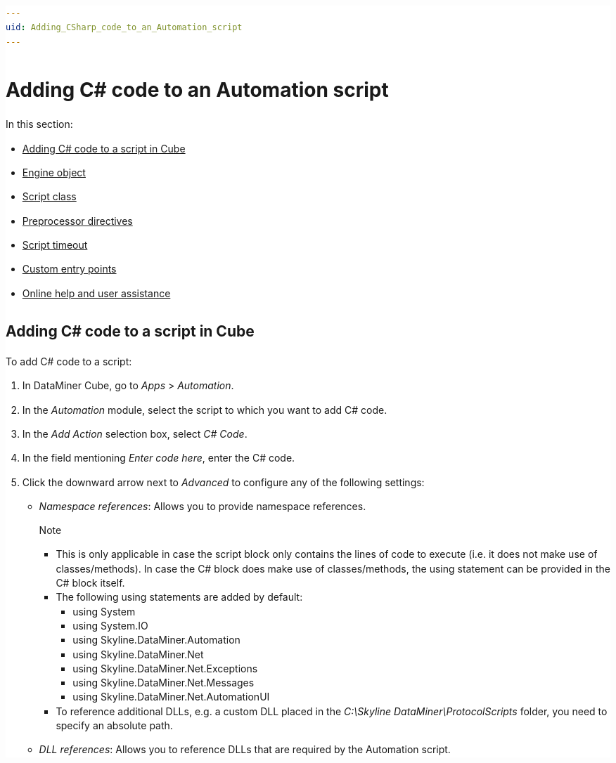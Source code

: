 ```yaml
---
uid: Adding_CSharp_code_to_an_Automation_script
---
```


# Adding C# code to an Automation script

In this section:

- [Adding C# code to a script in Cube](#adding-c-code-to-a-script-in-cube)

- [Engine object](#engine-object)

- [Script class](#script-class)

- [Preprocessor directives](#preprocessor-directives)

- [Script timeout](#script-timeout)

- [Custom entry points](#custom-entry-points)

- [Online help and user assistance](#online-help-and-user-assistance)

## Adding C# code to a script in Cube

To add C# code to a script:

1. In DataMiner Cube, go to *Apps* > *Automation*.

1. In the *Automation* module, select the script to which you want to add C# code.

1. In the *Add Action* selection box, select *C# Code*.

1. In the field mentioning *Enter code here*, enter the C# code.

1. Click the downward arrow next to *Advanced* to configure any of the following settings:

   - *Namespace references*: Allows you to provide namespace references.

     > [!NOTE]
     > - This is only applicable in case the script block only contains the lines of code to execute (i.e. it does not make use of classes/methods). In case the C# block does make use of classes/methods, the using statement can be provided in the C# block itself.
     > - The following using statements are added by default:
     >     - using System
     >     - using System.IO
     >     - using Skyline.DataMiner.Automation
     >     - using Skyline.DataMiner.Net
     >     - using Skyline.DataMiner.Net.Exceptions
     >     - using Skyline.DataMiner.Net.Messages
     >     - using Skyline.DataMiner.Net.AutomationUI
     > - To reference additional DLLs, e.g. a custom DLL placed in the *C:\\Skyline DataMiner\\ProtocolScripts* folder, you need to specify an absolute path.

   - *DLL references*: Allows you to reference DLLs that are required by the Automation script.
